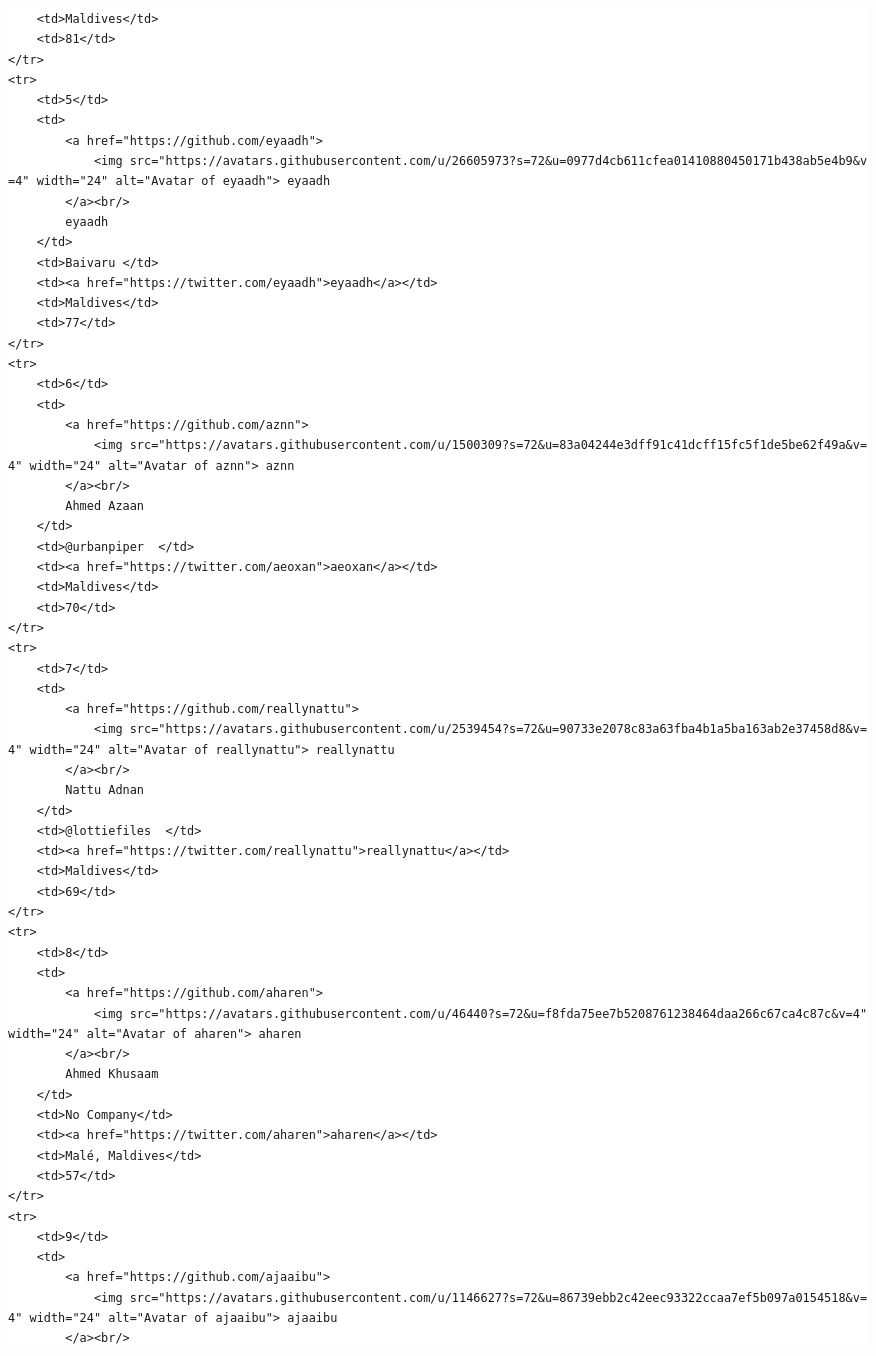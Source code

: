 		<td>Maldives</td>
		<td>81</td>
	</tr>
	<tr>
		<td>5</td>
		<td>
			<a href="https://github.com/eyaadh">
				<img src="https://avatars.githubusercontent.com/u/26605973?s=72&u=0977d4cb611cfea01410880450171b438ab5e4b9&v=4" width="24" alt="Avatar of eyaadh"> eyaadh
			</a><br/>
			eyaadh
		</td>
		<td>Baivaru </td>
		<td><a href="https://twitter.com/eyaadh">eyaadh</a></td>
		<td>Maldives</td>
		<td>77</td>
	</tr>
	<tr>
		<td>6</td>
		<td>
			<a href="https://github.com/aznn">
				<img src="https://avatars.githubusercontent.com/u/1500309?s=72&u=83a04244e3dff91c41dcff15fc5f1de5be62f49a&v=4" width="24" alt="Avatar of aznn"> aznn
			</a><br/>
			Ahmed Azaan
		</td>
		<td>@urbanpiper  </td>
		<td><a href="https://twitter.com/aeoxan">aeoxan</a></td>
		<td>Maldives</td>
		<td>70</td>
	</tr>
	<tr>
		<td>7</td>
		<td>
			<a href="https://github.com/reallynattu">
				<img src="https://avatars.githubusercontent.com/u/2539454?s=72&u=90733e2078c83a63fba4b1a5ba163ab2e37458d8&v=4" width="24" alt="Avatar of reallynattu"> reallynattu
			</a><br/>
			Nattu Adnan
		</td>
		<td>@lottiefiles  </td>
		<td><a href="https://twitter.com/reallynattu">reallynattu</a></td>
		<td>Maldives</td>
		<td>69</td>
	</tr>
	<tr>
		<td>8</td>
		<td>
			<a href="https://github.com/aharen">
				<img src="https://avatars.githubusercontent.com/u/46440?s=72&u=f8fda75ee7b5208761238464daa266c67ca4c87c&v=4" width="24" alt="Avatar of aharen"> aharen
			</a><br/>
			Ahmed Khusaam
		</td>
		<td>No Company</td>
		<td><a href="https://twitter.com/aharen">aharen</a></td>
		<td>Malé, Maldives</td>
		<td>57</td>
	</tr>
	<tr>
		<td>9</td>
		<td>
			<a href="https://github.com/ajaaibu">
				<img src="https://avatars.githubusercontent.com/u/1146627?s=72&u=86739ebb2c42eec93322ccaa7ef5b097a0154518&v=4" width="24" alt="Avatar of ajaaibu"> ajaaibu
			</a><br/>
